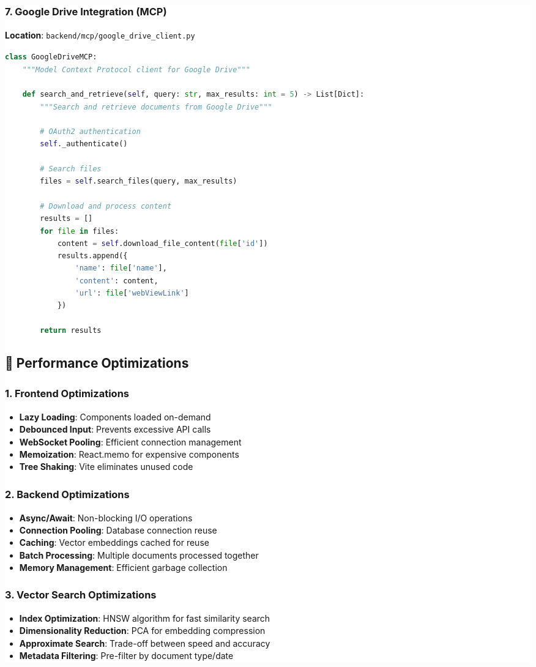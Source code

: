 ### 7. Google Drive Integration (MCP)
**Location**: `backend/mcp/google_drive_client.py`

```python
class GoogleDriveMCP:
    """Model Context Protocol client for Google Drive"""
    
    def search_and_retrieve(self, query: str, max_results: int = 5) -> List[Dict]:
        """Search and retrieve documents from Google Drive"""
        
        # OAuth2 authentication
        self._authenticate()
        
        # Search files
        files = self.search_files(query, max_results)
        
        # Download and process content
        results = []
        for file in files:
            content = self.download_file_content(file['id'])
            results.append({
                'name': file['name'],
                'content': content,
                'url': file['webViewLink']
            })
        
        return results
```

## 🚀 Performance Optimizations

### 1. Frontend Optimizations
- **Lazy Loading**: Components loaded on-demand
- **Debounced Input**: Prevents excessive API calls
- **WebSocket Pooling**: Efficient connection management
- **Memoization**: React.memo for expensive components
- **Tree Shaking**: Vite eliminates unused code

### 2. Backend Optimizations
- **Async/Await**: Non-blocking I/O operations
- **Connection Pooling**: Database connection reuse
- **Caching**: Vector embeddings cached for reuse
- **Batch Processing**: Multiple documents processed together
- **Memory Management**: Efficient garbage collection

### 3. Vector Search Optimizations
- **Index Optimization**: HNSW algorithm for fast similarity search
- **Dimensionality Reduction**: PCA for embedding compression
- **Approximate Search**: Trade-off between speed and accuracy
- **Metadata Filtering**: Pre-filter by document type/date
